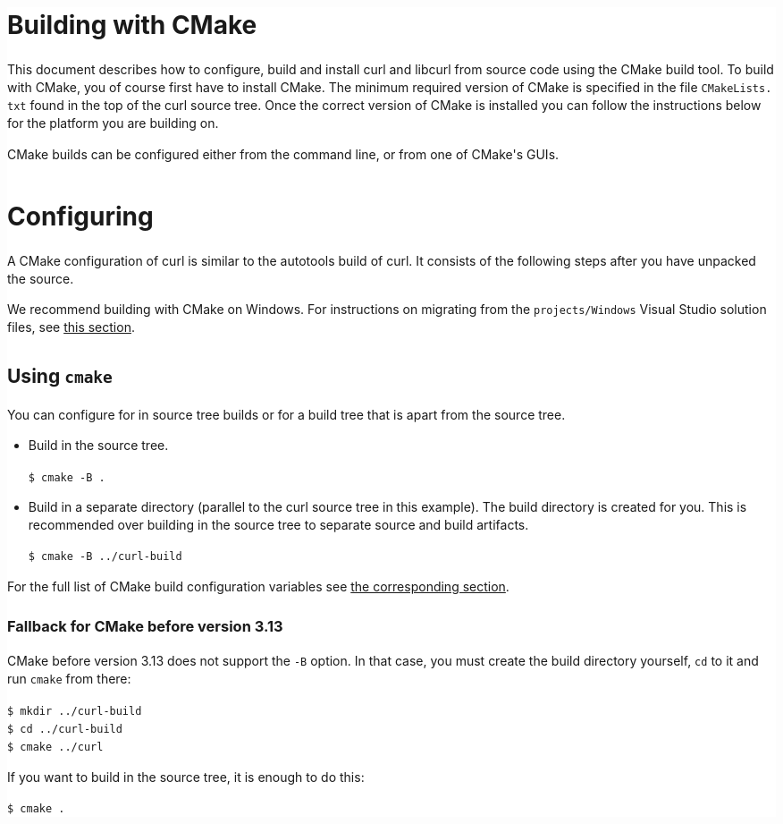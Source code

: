 

# Building with CMake

This document describes how to configure, build and install curl and libcurl
from source code using the CMake build tool. To build with CMake, you of
course first have to install CMake. The minimum required version of CMake is
specified in the file `CMakeLists.txt` found in the top of the curl source
tree. Once the correct version of CMake is installed you can follow the
instructions below for the platform you are building on.

CMake builds can be configured either from the command line, or from one of
CMake's GUIs.

# Configuring

A CMake configuration of curl is similar to the autotools build of curl.
It consists of the following steps after you have unpacked the source.

We recommend building with CMake on Windows. For instructions on migrating
from the `projects/Windows` Visual Studio solution files, see
[this section](#migrating-from-visual-studio-ide-project-files).

## Using `cmake`

You can configure for in source tree builds or for a build tree
that is apart from the source tree.

 - Build in the source tree.

       $ cmake -B .

 - Build in a separate directory (parallel to the curl source tree in this
   example). The build directory is created for you. This is recommended over
   building in the source tree to separate source and build artifacts.

       $ cmake -B ../curl-build

For the full list of CMake build configuration variables see
[the corresponding section](#cmake-build-options).

### Fallback for CMake before version 3.13

CMake before version 3.13 does not support the `-B` option. In that case,
you must create the build directory yourself, `cd` to it and run `cmake`
from there:

    $ mkdir ../curl-build
    $ cd ../curl-build
    $ cmake ../curl

If you want to build in the source tree, it is enough to do this:

    $ cmake .
